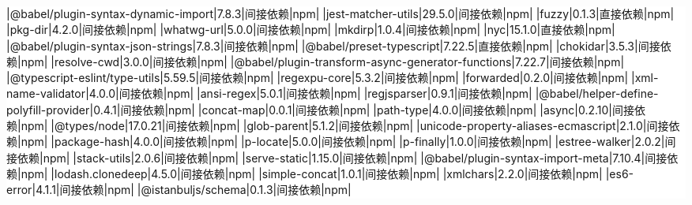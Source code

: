 |@babel/plugin-syntax-dynamic-import|7.8.3|间接依赖|npm|
|jest-matcher-utils|29.5.0|间接依赖|npm|
|fuzzy|0.1.3|直接依赖|npm|
|pkg-dir|4.2.0|间接依赖|npm|
|whatwg-url|5.0.0|间接依赖|npm|
|mkdirp|1.0.4|间接依赖|npm|
|nyc|15.1.0|直接依赖|npm|
|@babel/plugin-syntax-json-strings|7.8.3|间接依赖|npm|
|@babel/preset-typescript|7.22.5|直接依赖|npm|
|chokidar|3.5.3|间接依赖|npm|
|resolve-cwd|3.0.0|间接依赖|npm|
|@babel/plugin-transform-async-generator-functions|7.22.7|间接依赖|npm|
|@typescript-eslint/type-utils|5.59.5|间接依赖|npm|
|regexpu-core|5.3.2|间接依赖|npm|
|forwarded|0.2.0|间接依赖|npm|
|xml-name-validator|4.0.0|间接依赖|npm|
|ansi-regex|5.0.1|间接依赖|npm|
|regjsparser|0.9.1|间接依赖|npm|
|@babel/helper-define-polyfill-provider|0.4.1|间接依赖|npm|
|concat-map|0.0.1|间接依赖|npm|
|path-type|4.0.0|间接依赖|npm|
|async|0.2.10|间接依赖|npm|
|@types/node|17.0.21|间接依赖|npm|
|glob-parent|5.1.2|间接依赖|npm|
|unicode-property-aliases-ecmascript|2.1.0|间接依赖|npm|
|package-hash|4.0.0|间接依赖|npm|
|p-locate|5.0.0|间接依赖|npm|
|p-finally|1.0.0|间接依赖|npm|
|estree-walker|2.0.2|间接依赖|npm|
|stack-utils|2.0.6|间接依赖|npm|
|serve-static|1.15.0|间接依赖|npm|
|@babel/plugin-syntax-import-meta|7.10.4|间接依赖|npm|
|lodash.clonedeep|4.5.0|间接依赖|npm|
|simple-concat|1.0.1|间接依赖|npm|
|xmlchars|2.2.0|间接依赖|npm|
|es6-error|4.1.1|间接依赖|npm|
|@istanbuljs/schema|0.1.3|间接依赖|npm|